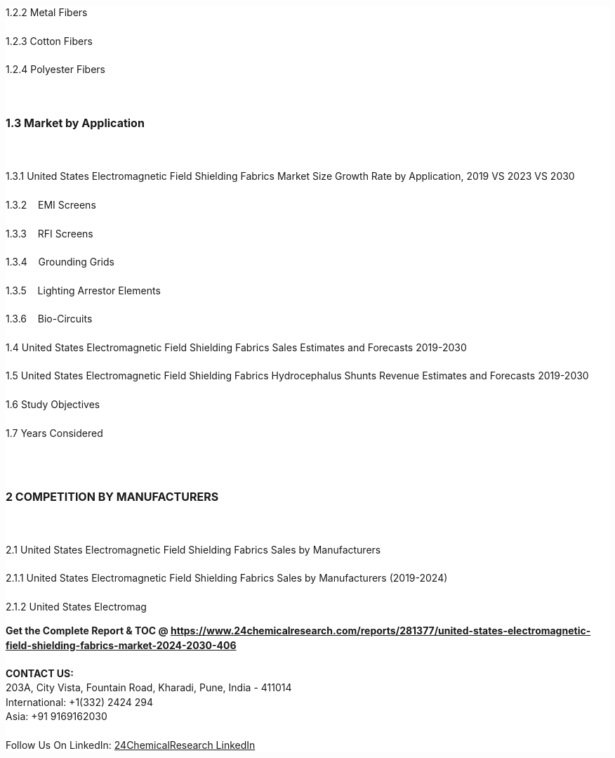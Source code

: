 1.2.2 Metal Fibers&nbsp;&nbsp; &nbsp;<br /><br />
1.2.3 Cotton Fibers<br /><br />
1.2.4 Polyester Fibers<br /><br />
<h2><span style="font-size:16px"><strong>1.3 Market by Application</strong></span></h2><br />
<p>1.3.1 United States Electromagnetic Field Shielding Fabrics Market Size Growth Rate by Application, 2019 VS 2023 VS 2030<br /><br />
1.3.2&nbsp;&nbsp; &nbsp;EMI Screens<br /><br />
1.3.3&nbsp;&nbsp; &nbsp;RFI Screens<br /><br />
1.3.4&nbsp;&nbsp; &nbsp;Grounding Grids<br /><br />
1.3.5&nbsp;&nbsp; &nbsp;Lighting Arrestor Elements<br /><br />
1.3.6&nbsp;&nbsp; &nbsp;Bio-Circuits<br /><br />
1.4 United States Electromagnetic Field Shielding Fabrics Sales Estimates and Forecasts 2019-2030<br /><br />
1.5 United States Electromagnetic Field Shielding Fabrics Hydrocephalus Shunts Revenue Estimates and Forecasts 2019-2030<br /><br />
1.6 Study Objectives<br /><br />
1.7 Years Considered</p><br />
<h2><span style="font-size:16px"><strong>2 COMPETITION BY MANUFACTURERS</strong></span></h2><br />
<p>2.1 United States Electromagnetic Field Shielding Fabrics Sales by Manufacturers<br /><br />
2.1.1 United States Electromagnetic Field Shielding Fabrics Sales by Manufacturers (2019-2024)<br /><br />
2.1.2 United States Electromag</p><div><b>Get the Complete Report & TOC @ 
            <a href="https://www.24chemicalresearch.com/reports/281377/united-states-electromagnetic-field-shielding-fabrics-market-2024-2030-406">
            https://www.24chemicalresearch.com/reports/281377/united-states-electromagnetic-field-shielding-fabrics-market-2024-2030-406</a></b></div><br><b>CONTACT US:</b><br>
            203A, City Vista, Fountain Road, Kharadi, Pune, India - 411014<br>
            International: +1(332) 2424 294<br>
            Asia: +91 9169162030 <br><br>
            Follow Us On LinkedIn: <a href="https://www.linkedin.com/company/24chemicalresearch/">24ChemicalResearch LinkedIn</a>